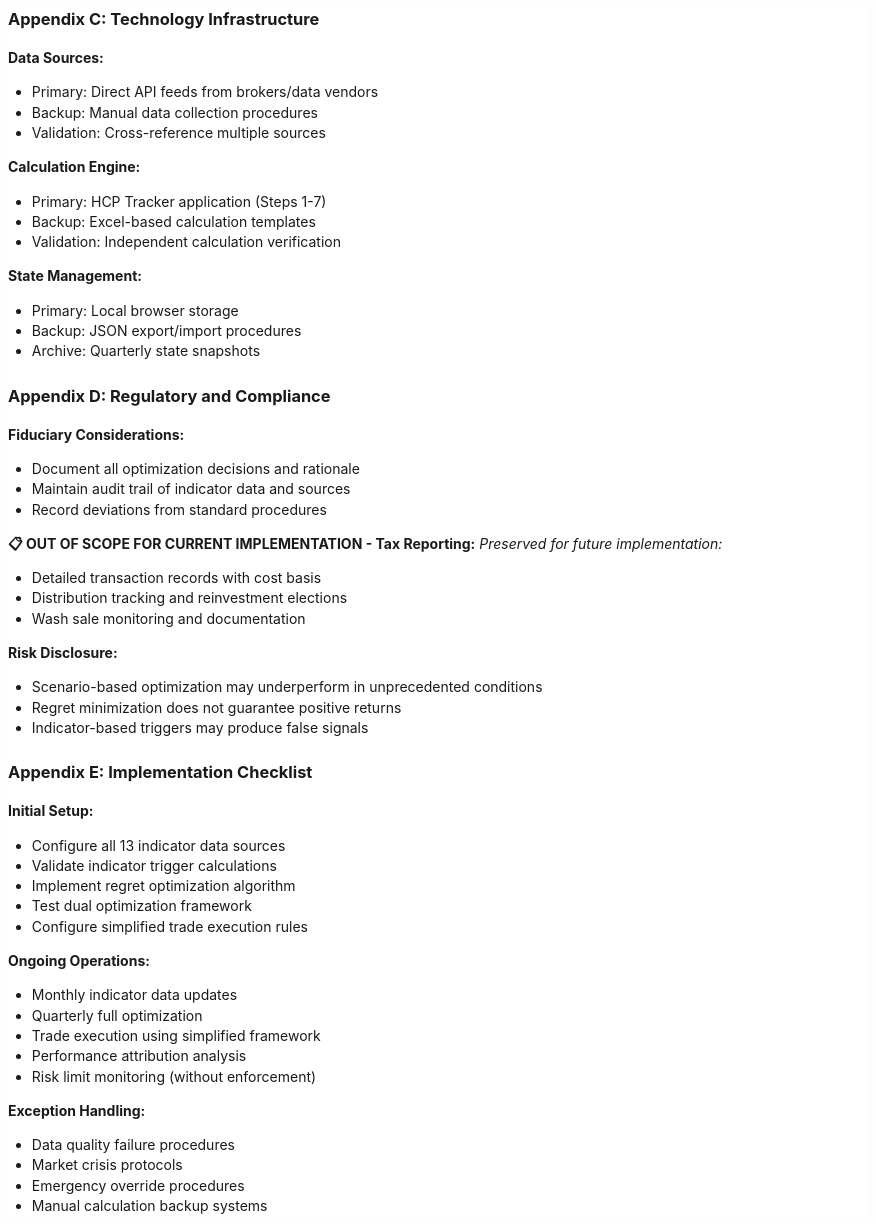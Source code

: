 ### Appendix C: Technology Infrastructure

**Data Sources:**
- Primary: Direct API feeds from brokers/data vendors
- Backup: Manual data collection procedures
- Validation: Cross-reference multiple sources

**Calculation Engine:**
- Primary: HCP Tracker application (Steps 1-7)
- Backup: Excel-based calculation templates
- Validation: Independent calculation verification

**State Management:**
- Primary: Local browser storage
- Backup: JSON export/import procedures
- Archive: Quarterly state snapshots

### Appendix D: Regulatory and Compliance

**Fiduciary Considerations:**
- Document all optimization decisions and rationale
- Maintain audit trail of indicator data and sources
- Record deviations from standard procedures

**📋 OUT OF SCOPE FOR CURRENT IMPLEMENTATION - Tax Reporting:**
*Preserved for future implementation:*
- Detailed transaction records with cost basis
- Distribution tracking and reinvestment elections
- Wash sale monitoring and documentation

**Risk Disclosure:**
- Scenario-based optimization may underperform in unprecedented conditions
- Regret minimization does not guarantee positive returns
- Indicator-based triggers may produce false signals

### Appendix E: Implementation Checklist

**Initial Setup:**
- Configure all 13 indicator data sources
- Validate indicator trigger calculations
- Implement regret optimization algorithm
- Test dual optimization framework
- Configure simplified trade execution rules

**Ongoing Operations:**
- Monthly indicator data updates
- Quarterly full optimization
- Trade execution using simplified framework
- Performance attribution analysis
- Risk limit monitoring (without enforcement)

**Exception Handling:**
- Data quality failure procedures
- Market crisis protocols
- Emergency override procedures
- Manual calculation backup systems
